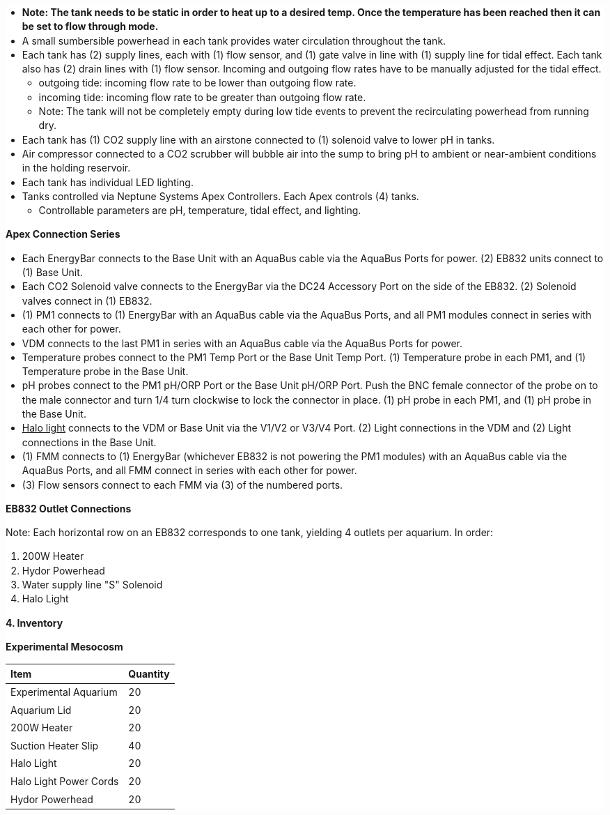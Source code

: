   * **Note: The tank needs to be static in order to heat up to a desired temp.  Once the temperature has been reached then it can be set to flow through mode.**  
* A small sumbersible powerhead in each tank provides water circulation throughout the tank.  
* Each tank has \(2\) supply lines, each with \(1\) flow sensor, and \(1\) gate valve in line with \(1\) supply line for tidal effect.  Each tank also has \(2\) drain lines with \(1\) flow sensor.  Incoming and outgoing flow rates have to be manually adjusted for the tidal effect.  
  * outgoing tide: incoming flow rate to be lower than outgoing flow rate.  
  * incoming tide: incoming flow rate to be greater than outgoing flow rate.  
  * Note: The tank will not be completely empty during low tide events to prevent the recirculating powerhead from running dry.  
* Each tank has \(1\) CO2 supply line with an airstone connected to \(1\) solenoid valve to lower pH in tanks.  
* Air compressor connected to a CO2 scrubber will bubble air into the sump to bring pH to ambient or near-ambient conditions in the holding reservoir.  
* Each tank has individual LED lighting.  
* Tanks controlled via Neptune Systems Apex Controllers.  Each Apex controls \(4\) tanks.  
  * Controllable parameters are pH, temperature, tidal effect, and lighting.  

 **Apex Connection Series**

* Each EnergyBar connects to the Base Unit with an AquaBus cable via the AquaBus Ports for power.  \(2\) EB832 units connect to \(1\) Base Unit.  
* Each CO2 Solenoid valve connects to the EnergyBar via the DC24 Accessory Port on the side of the EB832.  \(2\) Solenoid valves connect in \(1\) EB832.  
* \(1\) PM1 connects to \(1\) EnergyBar with an AquaBus cable via the AquaBus Ports, and all PM1 modules connect in series with each other for power.    
* VDM connects to the last PM1 in series with an AquaBus cable via the AquaBus Ports for power.  
* Temperature probes connect to the PM1 Temp Port or the Base Unit Temp Port.  \(1\) Temperature probe in each PM1, and \(1\) Temperature probe in the Base Unit.  
* pH probes connect to the PM1 pH/ORP Port or the Base Unit pH/ORP Port.  Push the BNC female connector of the probe on to the male connector and turn 1/4 turn clockwise to lock the connector in place.  \(1\) pH probe in each PM1, and \(1\) pH probe in the Base Unit.  
* [Halo light](https://github.com/SilbigerLab/Mesocosm_User_Manual/tree/7503b88686aef920c4a4ed473b1efe37b34dae10/Manuals/HALO_Quick_Start_Guide.pdf) connects to the VDM or Base Unit via the V1/V2 or V3/V4 Port.  \(2\) Light connections in the VDM and \(2\) Light connections in the Base Unit.  
* \(1\) FMM connects to \(1\) EnergyBar \(whichever EB832 is not powering the PM1 modules\) with an AquaBus cable via the AquaBus Ports, and all FMM connect in series with each other for power.  
* \(3\) Flow sensors connect to each FMM via \(3\) of the numbered ports.  

 **EB832 Outlet Connections**

Note: Each horizontal row on an EB832 corresponds to one tank, yielding 4 outlets per aquarium. In order:

1. 200W Heater  
2. Hydor Powerhead 
3. Water supply line "S" Solenoid  
4. Halo Light  

 **4. Inventory**

  
 **Experimental Mesocosm**

| Item | Quantity |
| :--- | :--- |
| Experimental Aquarium | 20 |
| Aquarium Lid | 20 |
| 200W Heater | 20 |
| Suction Heater Slip | 40 |
| Halo Light | 20 |
| Halo Light Power Cords | 20 |
| Hydor Powerhead | 20 |